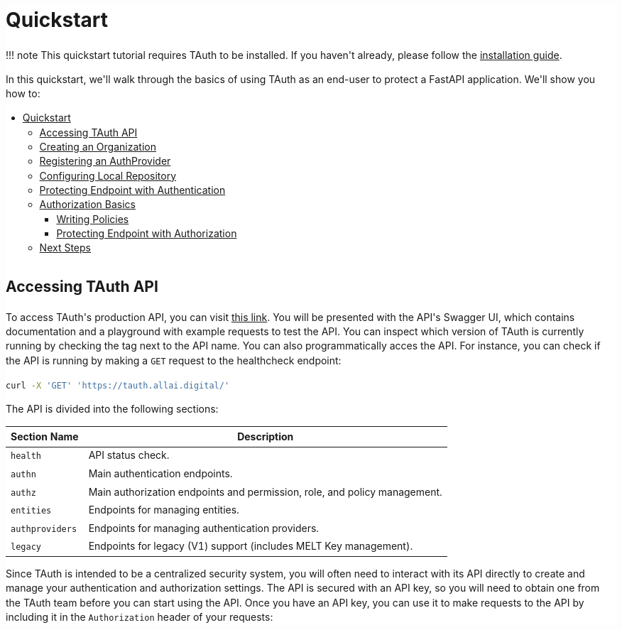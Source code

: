 # Quickstart

!!! note
    This quickstart tutorial requires TAuth to be installed.
    If you haven't already, please follow the [installation guide](./installation.md).

In this quickstart, we'll walk through the basics of using TAuth as an end-user to protect a FastAPI application.
We'll show you how to:

- [Quickstart](#quickstart)
  - [Accessing TAuth API](#accessing-tauth-api)
  - [Creating an Organization](#creating-an-organization)
  - [Registering an AuthProvider](#registering-an-authprovider)
  - [Configuring Local Repository](#configuring-local-repository)
  - [Protecting Endpoint with Authentication](#protecting-endpoint-with-authentication)
  - [Authorization Basics](#authorization-basics)
    - [Writing Policies](#writing-policies)
    - [Protecting Endpoint with Authorization](#protecting-endpoint-with-authorization)
  - [Next Steps](#next-steps)

## Accessing TAuth API

To access TAuth's production API, you can visit [this link](https://tauth.allai.digital/docs).
You will be presented with the API's Swagger UI, which contains documentation and a playground with example requests to test the API.
You can inspect which version of TAuth is currently running by checking the tag next to the API name.
You can also programmatically acces the API.
For instance, you can check if the API is running by making a `GET` request to the healthcheck endpoint:

```sh
curl -X 'GET' 'https://tauth.allai.digital/'
```

The API is divided into the following sections:

| Section Name | Description |
| --- | --- |
| `health` | API status check. |
| `authn` | Main authentication endpoints. |
| `authz` | Main authorization endpoints and permission, role, and policy management. |
| `entities` | Endpoints for managing entities. |
| `authproviders` | Endpoints for managing authentication providers. |
| `legacy` | Endpoints for legacy (V1) support (includes MELT Key management). |

Since TAuth is intended to be a centralized security system, you will often need to interact with its API directly to create and manage your authentication and authorization settings.
The API is secured with an API key, so you will need to obtain one from the TAuth team before you can start using the API.
Once you have an API key, you can use it to make requests to the API by including it in the `Authorization` header of your requests:
